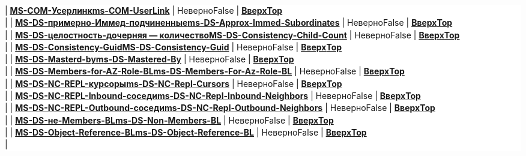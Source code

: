 | [<span data-ttu-id="ed72f-247">**MS-COM-Усерлинк**</span><span class="sxs-lookup"><span data-stu-id="ed72f-247">**ms-COM-UserLink**</span></span>](a-mscom-userlink.md)                                 | <span data-ttu-id="ed72f-248">Неверно</span><span class="sxs-lookup"><span data-stu-id="ed72f-248">False</span></span>     | [<span data-ttu-id="ed72f-249">**Вверх**</span><span class="sxs-lookup"><span data-stu-id="ed72f-249">**Top**</span></span>](c-top.md)<br/>                            |
| [<span data-ttu-id="ed72f-250">**MS-DS-примерно-Иммед-подчиненные**</span><span class="sxs-lookup"><span data-stu-id="ed72f-250">**ms-DS-Approx-Immed-Subordinates**</span></span>](a-msds-approx-immed-subordinates.md) | <span data-ttu-id="ed72f-251">Неверно</span><span class="sxs-lookup"><span data-stu-id="ed72f-251">False</span></span>     | [<span data-ttu-id="ed72f-252">**Вверх**</span><span class="sxs-lookup"><span data-stu-id="ed72f-252">**Top**</span></span>](c-top.md)<br/>                            |
| [<span data-ttu-id="ed72f-253">**MS-DS-целостность-дочерняя — количество**</span><span class="sxs-lookup"><span data-stu-id="ed72f-253">**MS-DS-Consistency-Child-Count**</span></span>](a-ms-ds-consistencychildcount.md)      | <span data-ttu-id="ed72f-254">Неверно</span><span class="sxs-lookup"><span data-stu-id="ed72f-254">False</span></span>     | [<span data-ttu-id="ed72f-255">**Вверх**</span><span class="sxs-lookup"><span data-stu-id="ed72f-255">**Top**</span></span>](c-top.md)<br/>                            |
| [<span data-ttu-id="ed72f-256">**MS-DS-Consistencу-Guid**</span><span class="sxs-lookup"><span data-stu-id="ed72f-256">**MS-DS-Consistency-Guid**</span></span>](a-ms-ds-consistencyguid.md)                   | <span data-ttu-id="ed72f-257">Неверно</span><span class="sxs-lookup"><span data-stu-id="ed72f-257">False</span></span>     | [<span data-ttu-id="ed72f-258">**Вверх**</span><span class="sxs-lookup"><span data-stu-id="ed72f-258">**Top**</span></span>](c-top.md)<br/>                            |
| [<span data-ttu-id="ed72f-259">**MS-DS-Masterd-by**</span><span class="sxs-lookup"><span data-stu-id="ed72f-259">**ms-DS-Mastered-By**</span></span>](a-msds-masteredby.md)                              | <span data-ttu-id="ed72f-260">Неверно</span><span class="sxs-lookup"><span data-stu-id="ed72f-260">False</span></span>     | [<span data-ttu-id="ed72f-261">**Вверх**</span><span class="sxs-lookup"><span data-stu-id="ed72f-261">**Top**</span></span>](c-top.md)<br/>                            |
| [<span data-ttu-id="ed72f-262">**MS-DS-Members-for-AZ-Role-BL**</span><span class="sxs-lookup"><span data-stu-id="ed72f-262">**ms-DS-Members-For-Az-Role-BL**</span></span>](a-msds-membersforazrolebl.md)           | <span data-ttu-id="ed72f-263">Неверно</span><span class="sxs-lookup"><span data-stu-id="ed72f-263">False</span></span>     | [<span data-ttu-id="ed72f-264">**Вверх**</span><span class="sxs-lookup"><span data-stu-id="ed72f-264">**Top**</span></span>](c-top.md)<br/>                            |
| [<span data-ttu-id="ed72f-265">**MS-DS-NC-REPL-курсоры**</span><span class="sxs-lookup"><span data-stu-id="ed72f-265">**ms-DS-NC-Repl-Cursors**</span></span>](a-msds-ncreplcursors.md)                       | <span data-ttu-id="ed72f-266">Неверно</span><span class="sxs-lookup"><span data-stu-id="ed72f-266">False</span></span>     | [<span data-ttu-id="ed72f-267">**Вверх**</span><span class="sxs-lookup"><span data-stu-id="ed72f-267">**Top**</span></span>](c-top.md)<br/>                            |
| [<span data-ttu-id="ed72f-268">**MS-DS-NC-REPL-Inbound-соседи**</span><span class="sxs-lookup"><span data-stu-id="ed72f-268">**ms-DS-NC-Repl-Inbound-Neighbors**</span></span>](a-msds-ncreplinboundneighbors.md)    | <span data-ttu-id="ed72f-269">Неверно</span><span class="sxs-lookup"><span data-stu-id="ed72f-269">False</span></span>     | [<span data-ttu-id="ed72f-270">**Вверх**</span><span class="sxs-lookup"><span data-stu-id="ed72f-270">**Top**</span></span>](c-top.md)<br/>                            |
| [<span data-ttu-id="ed72f-271">**MS-DS-NC-REPL-Outbound-соседи**</span><span class="sxs-lookup"><span data-stu-id="ed72f-271">**ms-DS-NC-Repl-Outbound-Neighbors**</span></span>](a-msds-ncreploutboundneighbors.md)  | <span data-ttu-id="ed72f-272">Неверно</span><span class="sxs-lookup"><span data-stu-id="ed72f-272">False</span></span>     | [<span data-ttu-id="ed72f-273">**Вверх**</span><span class="sxs-lookup"><span data-stu-id="ed72f-273">**Top**</span></span>](c-top.md)<br/>                            |
| [<span data-ttu-id="ed72f-274">**MS-DS-не-Members-BL**</span><span class="sxs-lookup"><span data-stu-id="ed72f-274">**ms-DS-Non-Members-BL**</span></span>](a-msds-nonmembersbl.md)                         | <span data-ttu-id="ed72f-275">Неверно</span><span class="sxs-lookup"><span data-stu-id="ed72f-275">False</span></span>     | [<span data-ttu-id="ed72f-276">**Вверх**</span><span class="sxs-lookup"><span data-stu-id="ed72f-276">**Top**</span></span>](c-top.md)<br/>                            |
| [<span data-ttu-id="ed72f-277">**MS-DS-Object-Reference-BL**</span><span class="sxs-lookup"><span data-stu-id="ed72f-277">**ms-DS-Object-Reference-BL**</span></span>](a-msds-objectreferencebl.md)               | <span data-ttu-id="ed72f-278">Неверно</span><span class="sxs-lookup"><span data-stu-id="ed72f-278">False</span></span>     | [<span data-ttu-id="ed72f-279">**Вверх**</span><span class="sxs-lookup"><span data-stu-id="ed72f-279">**Top**</span></span>](c-top.md)<br/>                            |